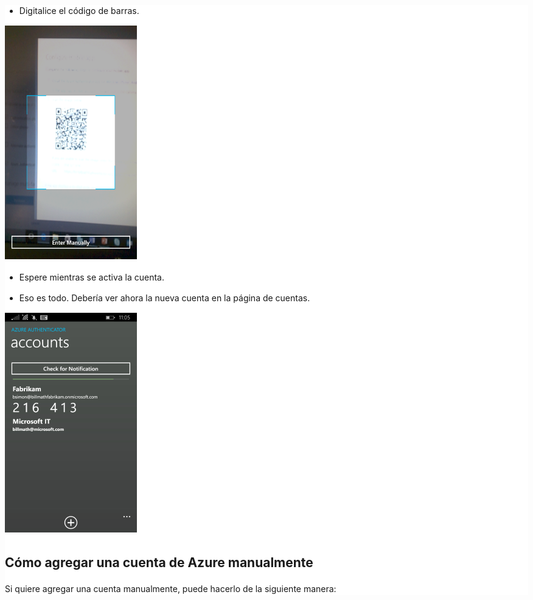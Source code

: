 - Digitalice el código de barras.

![Add account](./media/multi-factor-authentication-azure-authenticator/scan.png)

- Espere mientras se activa la cuenta.

- Eso es todo. Debería ver ahora la nueva cuenta en la página de cuentas.

![Add account](./media/multi-factor-authentication-azure-authenticator/addaccount2.png)


## Cómo agregar una cuenta de Azure manualmente

Si quiere agregar una cuenta manualmente, puede hacerlo de la siguiente manera:
